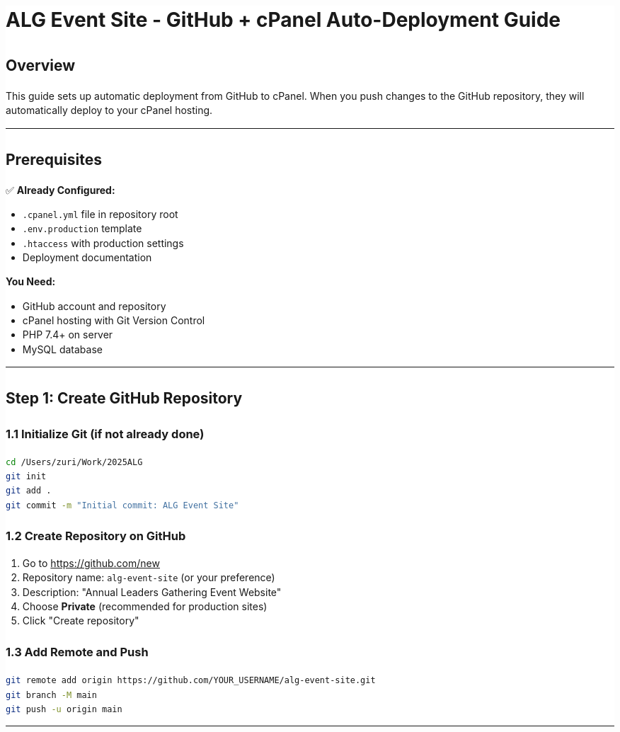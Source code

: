 # ALG Event Site - GitHub + cPanel Auto-Deployment Guide

## Overview
This guide sets up automatic deployment from GitHub to cPanel. When you push changes to the GitHub repository, they will automatically deploy to your cPanel hosting.

---

## Prerequisites

✅ **Already Configured:**
- `.cpanel.yml` file in repository root
- `.env.production` template
- `.htaccess` with production settings
- Deployment documentation

**You Need:**
- GitHub account and repository
- cPanel hosting with Git Version Control
- PHP 7.4+ on server
- MySQL database

---

## Step 1: Create GitHub Repository

### 1.1 Initialize Git (if not already done)
```bash
cd /Users/zuri/Work/2025ALG
git init
git add .
git commit -m "Initial commit: ALG Event Site"
```

### 1.2 Create Repository on GitHub
1. Go to https://github.com/new
2. Repository name: `alg-event-site` (or your preference)
3. Description: "Annual Leaders Gathering Event Website"
4. Choose **Private** (recommended for production sites)
5. Click "Create repository"

### 1.3 Add Remote and Push
```bash
git remote add origin https://github.com/YOUR_USERNAME/alg-event-site.git
git branch -M main
git push -u origin main
```

---
